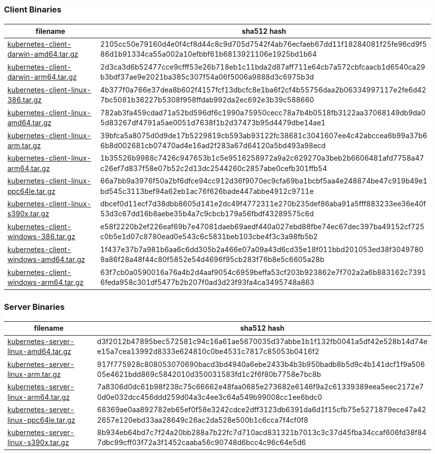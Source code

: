 ### Client Binaries

filename | sha512 hash
-------- | -----------
[kubernetes-client-darwin-amd64.tar.gz](https://dl.k8s.io/v1.24.15/kubernetes-client-darwin-amd64.tar.gz) | 2105cc50e79160d4e0f4cf8d44c8c9d705d7542f4ab76ecfaeb67dd11f18284081f25fe96cd9f586d1b91334ca55a002a10efbbf61b6813921106e1925bd1b64
[kubernetes-client-darwin-arm64.tar.gz](https://dl.k8s.io/v1.24.15/kubernetes-client-darwin-arm64.tar.gz) | 2d3ca3d6b52477cce9cfff53e26b718eb1c11bda2d87aff711e64cb7a572cbfcaacb1d6540ca29b3bdf37ae9e2021ba385c307f54a06f5006a9888d3c6975b3d
[kubernetes-client-linux-386.tar.gz](https://dl.k8s.io/v1.24.15/kubernetes-client-linux-386.tar.gz) | 4b377f0a766e37dea8b602f4157fcf13dbcfc8e1ba6f2cf4b55756daa2b06334997117e2fe6d427bc5081b36227b5308f958ffdab992da2ec692e3b39c588660
[kubernetes-client-linux-amd64.tar.gz](https://dl.k8s.io/v1.24.15/kubernetes-client-linux-amd64.tar.gz) | 782ab3fa459cdad71a52bd596df6c1990a75950cecc78a7b4b0518fb3122aa37068149db9da05d83267df4791a5ae0051d7638f1b2d37473b95d4479dbe14ae1
[kubernetes-client-linux-arm.tar.gz](https://dl.k8s.io/v1.24.15/kubernetes-client-linux-arm.tar.gz) | 39bfca5a8075d0d9de17b5229819cb593ab93122fc38681c3041607ee4c42abccea6b99a37b66b8d002681cb07470ad4e16ad2f283a67d64120a5bd493a98ecd
[kubernetes-client-linux-arm64.tar.gz](https://dl.k8s.io/v1.24.15/kubernetes-client-linux-arm64.tar.gz) | 1b35526b9988c7426c947653b1c5e9516258972a9a2c629270a3beb2b6606481afd7758a47c26ef7d837f58e07b52c2d13dc2544260c2857abe0cefb301ffb54
[kubernetes-client-linux-ppc64le.tar.gz](https://dl.k8s.io/v1.24.15/kubernetes-client-linux-ppc64le.tar.gz) | 66a7bb9a3976f50a2bf6dfce94cc912d36f9070ec9cfa69ba1bcbf5aa4e248874be47c919b49e1bd545c3113bef94a62eb1ac76f626bade447abbe4912c9711e
[kubernetes-client-linux-s390x.tar.gz](https://dl.k8s.io/v1.24.15/kubernetes-client-linux-s390x.tar.gz) | dbcef0d11ecf7d38dbb8605d141e2dc49f4772311e270b235def86aba91a5fff883233ee36e40f53d3c67dd16b8aebe35b4a7c9cbcb179a56fbdf43289575c6d
[kubernetes-client-windows-386.tar.gz](https://dl.k8s.io/v1.24.15/kubernetes-client-windows-386.tar.gz) | e58f2220b2ef226eaf69b7e47081daeb69aedf440a027ebd88fbe74ec67dec397ba49152cf725c0b5e1d07c8780ead0e543c6c5831beb103cbe4f3c3a98fb5b2
[kubernetes-client-windows-amd64.tar.gz](https://dl.k8s.io/v1.24.15/kubernetes-client-windows-amd64.tar.gz) | 1f437e37b7a981b6aa6c6dd305b2a466e07a09a43d6cd35e18f011bbd201053ed38f30497809a86f28a48f44c80f5852e54d4696f95cb283f76b8e5c6605a28b
[kubernetes-client-windows-arm64.tar.gz](https://dl.k8s.io/v1.24.15/kubernetes-client-windows-arm64.tar.gz) | 63f7cb0a0590016a76a4b2d4aaf9054c6959beffa53cf203b923862e7f702a2a6b883162c73916feda958c301df5477b2b207f0ad3d23f93fa4ca3495748a863

### Server Binaries

filename | sha512 hash
-------- | -----------
[kubernetes-server-linux-amd64.tar.gz](https://dl.k8s.io/v1.24.15/kubernetes-server-linux-amd64.tar.gz) | d3f2012b47895bec572581c94c16a61ae5670035d37abbe1b1f132fb0041a5df42e528b14d74ee15a7cea13992d8333e624810c0be4531c7817c85053b0416f2
[kubernetes-server-linux-arm.tar.gz](https://dl.k8s.io/v1.24.15/kubernetes-server-linux-arm.tar.gz) | 917f775928c808053070690bacd3bd4940a6ebe2433b4b3b950badb8b5d9c4b141dcf1f9a50605e4621bdd869c5842010d350031583fd1c2f6f80b7758e7bc8b
[kubernetes-server-linux-arm64.tar.gz](https://dl.k8s.io/v1.24.15/kubernetes-server-linux-arm64.tar.gz) | 7a8306d0dc61b98f238c75c66662e48faa0685e273682e6146f9a2c61339389eea5eec2172e70d0e032dcc456ddd259d04a3c4ee3c64a549b99008cc1ee6bdc0
[kubernetes-server-linux-ppc64le.tar.gz](https://dl.k8s.io/v1.24.15/kubernetes-server-linux-ppc64le.tar.gz) | 68369ae0aa892782eb65ef0f58e3242cdce2dff3123db6391da6d1f15cfb75e5271879ece47a422657e120ebd33aa28649c26ac2da528e500b1c6cca7f4cf0f8
[kubernetes-server-linux-s390x.tar.gz](https://dl.k8s.io/v1.24.15/kubernetes-server-linux-s390x.tar.gz) | 8b934eb64bd7c7f24a20bb288a7b22fc7d710acd831321b7013c3c37d45fba34ccaf606fd38f847dbc99cff03f72a3f1452caaba56c90748d6bcc4c96c64e5d6
